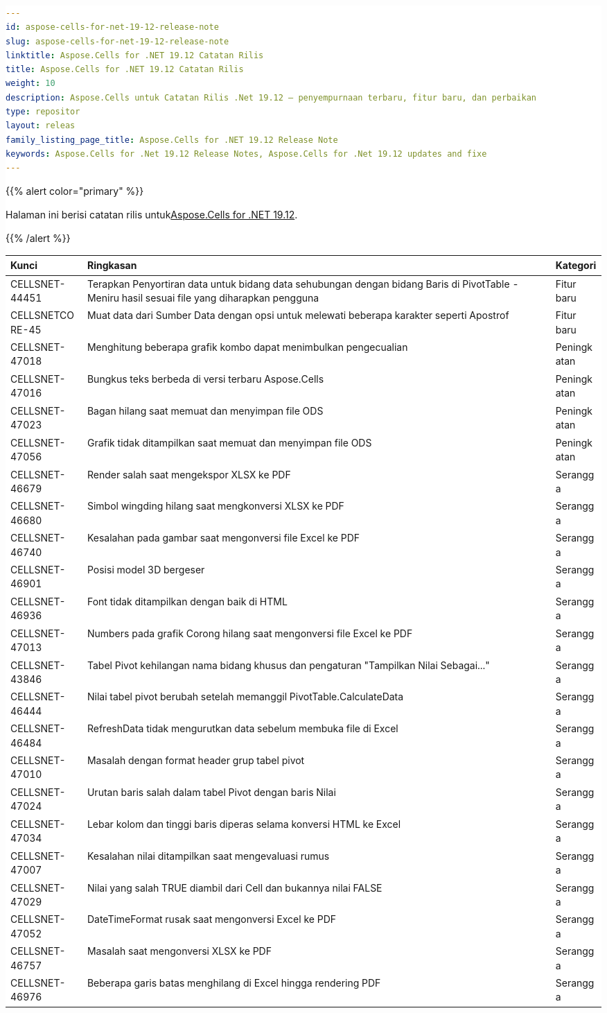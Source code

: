 ```yaml
---
id: aspose-cells-for-net-19-12-release-note
slug: aspose-cells-for-net-19-12-release-note
linktitle: Aspose.Cells for .NET 19.12 Catatan Rilis
title: Aspose.Cells for .NET 19.12 Catatan Rilis
weight: 10
description: Aspose.Cells untuk Catatan Rilis .Net 19.12 – penyempurnaan terbaru, fitur baru, dan perbaikan
type: repositor
layout: releas
family_listing_page_title: Aspose.Cells for .NET 19.12 Release Note
keywords: Aspose.Cells for .Net 19.12 Release Notes, Aspose.Cells for .Net 19.12 updates and fixe
---
```

{{% alert color="primary" %}} 

 Halaman ini berisi catatan rilis untuk[Aspose.Cells for .NET 19.12](https://www.nuget.org/packages/Aspose.Cells/19.12.0).

{{% /alert %}} 

|**Kunci**|**Ringkasan**|**Kategori**|
| :- | :- | :- |
|CELLSNET-44451|Terapkan Penyortiran data untuk bidang data sehubungan dengan bidang Baris di PivotTable - Meniru hasil sesuai file yang diharapkan pengguna|Fitur baru|
|CELLSNETCORE-45|Muat data dari Sumber Data dengan opsi untuk melewati beberapa karakter seperti Apostrof|Fitur baru|
|CELLSNET-47018|Menghitung beberapa grafik kombo dapat menimbulkan pengecualian|Peningkatan|
|CELLSNET-47016|Bungkus teks berbeda di versi terbaru Aspose.Cells|Peningkatan|
|CELLSNET-47023|Bagan hilang saat memuat dan menyimpan file ODS|Peningkatan|
|CELLSNET-47056|Grafik tidak ditampilkan saat memuat dan menyimpan file ODS|Peningkatan|
|CELLSNET-46679|Render salah saat mengekspor XLSX ke PDF|Serangga|
|CELLSNET-46680|Simbol wingding hilang saat mengkonversi XLSX ke PDF|Serangga|
|CELLSNET-46740|Kesalahan pada gambar saat mengonversi file Excel ke PDF|Serangga|
|CELLSNET-46901|Posisi model 3D bergeser|Serangga|
|CELLSNET-46936|Font tidak ditampilkan dengan baik di HTML|Serangga|
|CELLSNET-47013|Numbers pada grafik Corong hilang saat mengonversi file Excel ke PDF|Serangga|
|CELLSNET-43846|Tabel Pivot kehilangan nama bidang khusus dan pengaturan "Tampilkan Nilai Sebagai..."|Serangga|
|CELLSNET-46444|Nilai tabel pivot berubah setelah memanggil PivotTable.CalculateData|Serangga|
|CELLSNET-46484|RefreshData tidak mengurutkan data sebelum membuka file di Excel|Serangga|
|CELLSNET-47010|Masalah dengan format header grup tabel pivot|Serangga|
|CELLSNET-47024|Urutan baris salah dalam tabel Pivot dengan baris Nilai|Serangga|
|CELLSNET-47034|Lebar kolom dan tinggi baris diperas selama konversi HTML ke Excel|Serangga|
|CELLSNET-47007|Kesalahan nilai ditampilkan saat mengevaluasi rumus|Serangga|
|CELLSNET-47029|Nilai yang salah TRUE diambil dari Cell dan bukannya nilai FALSE|Serangga|
|CELLSNET-47052|DateTimeFormat rusak saat mengonversi Excel ke PDF|Serangga|
|CELLSNET-46757|Masalah saat mengonversi XLSX ke PDF|Serangga|
|CELLSNET-46976|Beberapa garis batas menghilang di Excel hingga rendering PDF|Serangga|